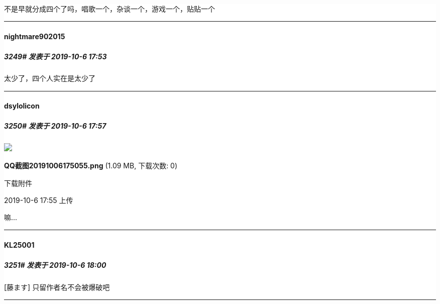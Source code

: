 


不是早就分成四个了吗，唱歌一个，杂谈一个，游戏一个，贴贴一个







-----

####  nightmare902015  
##### 3249#       发表于 2019-10-6 17:53




太少了，四个人实在是太少了







-----

####  dsylolicon  
##### 3250#       发表于 2019-10-6 17:57




<img src="https://img.saraba1st.com/forum/201910/06/175519s2emeqrwzl82rqq4.png" referrerpolicy="no-referrer">


<strong>QQ截图20191006175055.png</strong> (1.09 MB, 下载次数: 0)

下载附件

2019-10-6 17:55 上传





嘛...







-----

####  KL25001  
##### 3251#       发表于 2019-10-6 18:00




[藤ます] 只留作者名不会被爆破吧







-----
